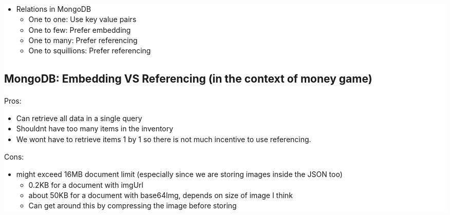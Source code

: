 - Relations in MongoDB
  - One to one: Use key value pairs
  - One to few: Prefer embedding
  - One to many: Prefer referencing
  - One to squillions: Prefer referencing

## MongoDB: Embedding VS Referencing (in the context of money game)

Pros:
- Can retrieve all data in a single query
- Shouldnt have too many items in the inventory
- We wont have to retrieve items 1 by 1 so there is not much incentive to use referencing.

Cons: 
- might exceed 16MB document limit (especially since we are storing images inside the JSON too)
  - 0.2KB for a document with imgUrl
  - about 50KB for a document with base64Img, depends on size of image I think
  - Can get around this by compressing the image before storing



